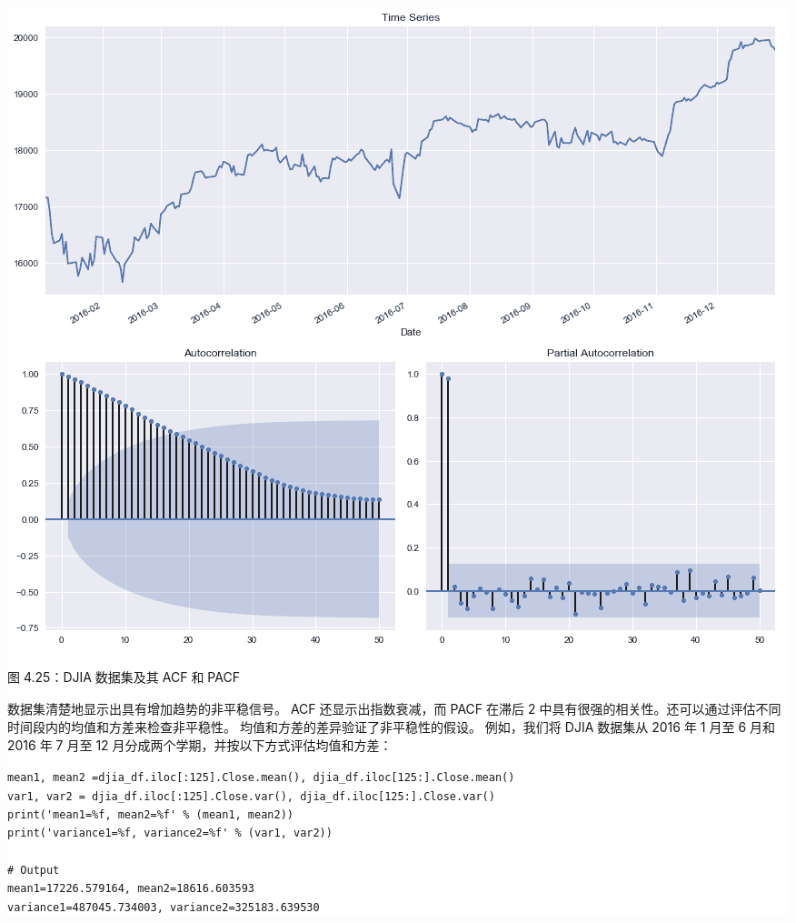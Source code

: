 ![](img/77f3d0c3-ce3a-4fa9-b126-be52bc3575fb.png)

图 4.25：DJIA 数据集及其 ACF 和 PACF

数据集清楚地显示出具有增加趋势的非平稳信号。 ACF 还显示出指数衰减，而 PACF 在滞后 2 中具有很强的相关性。还可以通过评估不同时间段内的均值和方差来检查非平稳性。 均值和方差的差异验证了非平稳性的假设。 例如，我们将 DJIA 数据集从 2016 年 1 月至 6 月和 2016 年 7 月至 12 月分成两个学期，并按以下方式评估均值和方差：

```
mean1, mean2 =djia_df.iloc[:125].Close.mean(), djia_df.iloc[125:].Close.mean() 
var1, var2 = djia_df.iloc[:125].Close.var(), djia_df.iloc[125:].Close.var() 
print('mean1=%f, mean2=%f' % (mean1, mean2)) 
print('variance1=%f, variance2=%f' % (var1, var2)) 

# Output 
mean1=17226.579164, mean2=18616.603593 
variance1=487045.734003, variance2=325183.639530 

```
